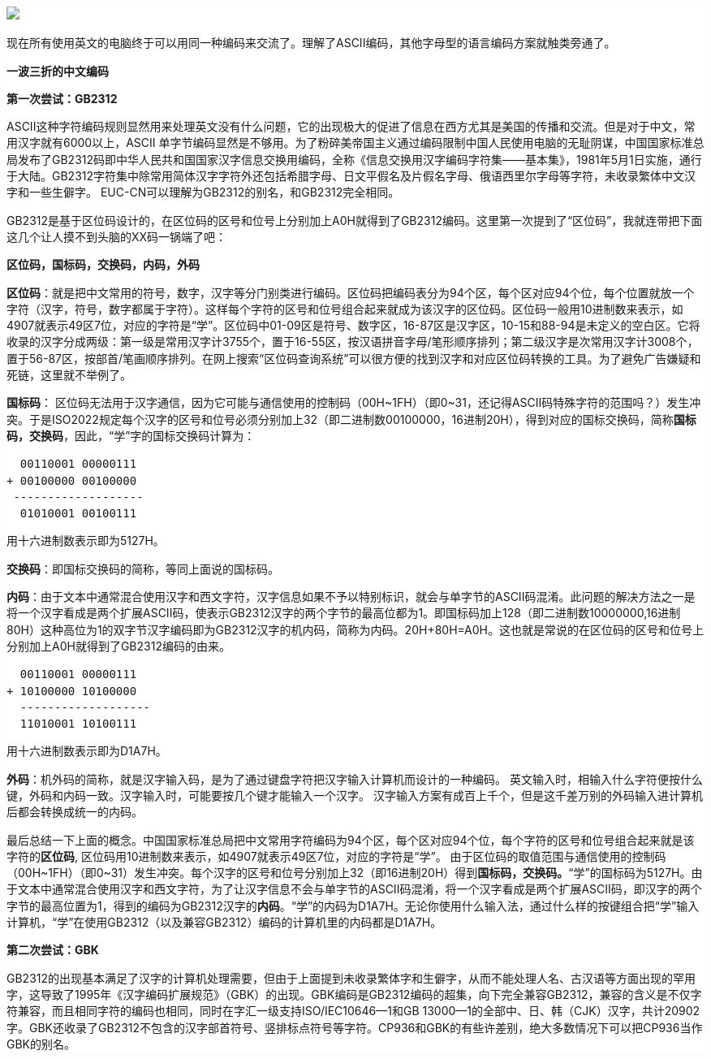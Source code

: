 ![](/images/f4718a7f6f7773857d978c65f5a676848ca450d7.jpg)

现在所有使用英文的电脑终于可以用同一种编码来交流了。理解了ASCII编码，其他字母型的语言编码方案就触类旁通了。

**一波三折的中文编码**

**第一次尝试：GB2312**

ASCII这种字符编码规则显然用来处理英文没有什么问题，它的出现极大的促进了信息在西方尤其是美国的传播和交流。但是对于中文，常用汉字就有6000以上，ASCII 单字节编码显然是不够用。为了粉碎美帝国主义通过编码限制中国人民使用电脑的无耻阴谋，中国国家标准总局发布了GB2312码即中华人民共和国国家汉字信息交换用编码，全称《信息交换用汉字编码字符集——基本集》，1981年5月1日实施，通行于大陆。GB2312字符集中除常用简体汉字字符外还包括希腊字母、日文平假名及片假名字母、俄语西里尔字母等字符，未收录繁体中文汉字和一些生僻字。 EUC-CN可以理解为GB2312的别名，和GB2312完全相同。

GB2312是基于区位码设计的，在区位码的区号和位号上分别加上A0H就得到了GB2312编码。这里第一次提到了“区位码”，我就连带把下面这几个让人摸不到头脑的XX码一锅端了吧：

**区位码，国标码，交换码，内码，外码**

**区位码**：就是把中文常用的符号，数字，汉字等分门别类进行编码。区位码把编码表分为94个区，每个区对应94个位，每个位置就放一个字符（汉字，符号，数字都属于字符）。这样每个字符的区号和位号组合起来就成为该汉字的区位码。区位码一般用10进制数来表示，如4907就表示49区7位，对应的字符是“学”。区位码中01-09区是符号、数字区，16-87区是汉字区，10-15和88-94是未定义的空白区。它将收录的汉字分成两级：第一级是常用汉字计3755个，置于16-55区，按汉语拼音字母/笔形顺序排列；第二级汉字是次常用汉字计3008个，置于56-87区，按部首/笔画顺序排列。在网上搜索“区位码查询系统”可以很方便的找到汉字和对应区位码转换的工具。为了避免广告嫌疑和死链，这里就不举例了。

**国标码**： 区位码无法用于汉字通信，因为它可能与通信使用的控制码（00H~1FH）（即0~31，还记得ASCII码特殊字符的范围吗？）发生冲突。于是ISO2022规定每个汉字的区号和位号必须分别加上32（即二进制数00100000，16进制20H），得到对应的国标交换码，简称**国标码，交换码**，因此，“学”字的国标交换码计算为：
<div>
<pre>  00110001 00000111
+ 00100000 00100000
 -------------------
  01010001 00100111</pre>
</div>
用十六进制数表示即为5127H。

**交换码**：即国标交换码的简称，等同上面说的国标码。

**内码**：由于文本中通常混合使用汉字和西文字符，汉字信息如果不予以特别标识，就会与单字节的ASCII码混淆。此问题的解决方法之一是将一个汉字看成是两个扩展ASCII码，使表示GB2312汉字的两个字节的最高位都为1。即国标码加上128（即二进制数10000000,16进制80H）这种高位为1的双字节汉字编码即为GB2312汉字的机内码，简称为内码。20H+80H=A0H。这也就是常说的在区位码的区号和位号上分别加上A0H就得到了GB2312编码的由来。
<div>
<pre>  00110001 00000111
+ 10100000 10100000
  -------------------
  11010001 10100111</pre>
</div>
用十六进制数表示即为D1A7H。

**外码**：机外码的简称，就是汉字输入码，是为了通过键盘字符把汉字输入计算机而设计的一种编码。 英文输入时，相输入什么字符便按什么键，外码和内码一致。汉字输入时，可能要按几个键才能输入一个汉字。 汉字输入方案有成百上千个，但是这千差万别的外码输入进计算机后都会转换成统一的内码。

最后总结一下上面的概念。中国国家标准总局把中文常用字符编码为94个区，每个区对应94个位，每个字符的区号和位号组合起来就是该字符的**区位码**, 区位码用10进制数来表示，如4907就表示49区7位，对应的字符是“学”。 由于区位码的取值范围与通信使用的控制码（00H~1FH）（即0~31）发生冲突。每个汉字的区号和位号分别加上32（即16进制20H）得到**国标码，交换码。**“学”的国标码为5127H。由于文本中通常混合使用汉字和西文字符，为了让汉字信息不会与单字节的ASCII码混淆，将一个汉字看成是两个扩展ASCII码，即汉字的两个字节的最高位置为1，得到的编码为GB2312汉字的**内码**。“学”的内码为D1A7H。无论你使用什么输入法，通过什么样的按键组合把“学”输入计算机，“学”在使用GB2312（以及兼容GB2312）编码的计算机里的内码都是D1A7H。

**第二次尝试：GBK**

GB2312的出现基本满足了汉字的计算机处理需要，但由于上面提到未收录繁体字和生僻字，从而不能处理人名、古汉语等方面出现的罕用字，这导致了1995年《汉字编码扩展规范》（GBK）的出现。GBK编码是GB2312编码的超集，向下完全兼容GB2312，兼容的含义是不仅字符兼容，而且相同字符的编码也相同，同时在字汇一级支持ISO/IEC10646—1和GB 13000—1的全部中、日、韩（CJK）汉字，共计20902字。GBK还收录了GB2312不包含的汉字部首符号、竖排标点符号等字符。CP936和GBK的有些许差别，绝大多数情况下可以把CP936当作GBK的别名。
